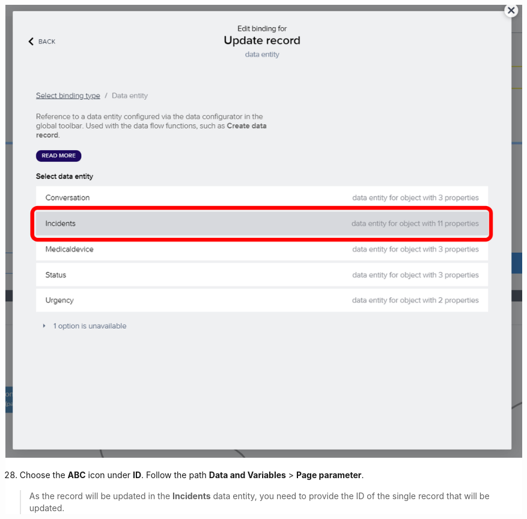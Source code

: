 ![](../screenshots/Picture134.png)

28. Choose the **ABC** icon under **ID**. Follow the path **Data and Variables** > **Page parameter**.

> As the record will be updated in the **Incidents** data entity, you need to provide the ID of the single record that will be updated.
